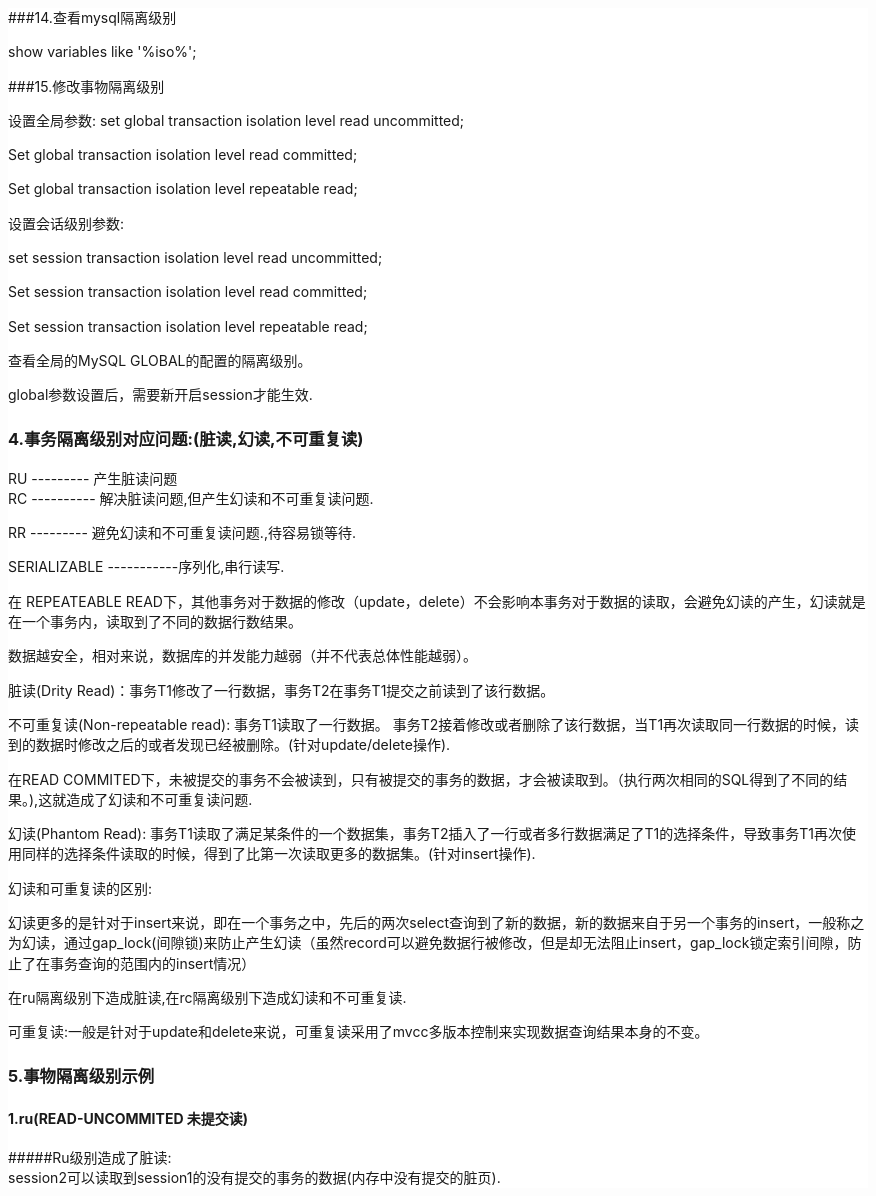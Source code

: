 ###14.查看mysql隔离级别

  show variables like '%iso%';
 

###15.修改事物隔离级别

设置全局参数:
set global transaction isolation level read uncommitted;

Set global transaction isolation level read committed;

Set global transaction isolation level repeatable read;

设置会话级别参数:

set session transaction isolation level read uncommitted;

Set session transaction isolation level read committed;

Set session transaction isolation level repeatable read;

查看全局的MySQL GLOBAL的配置的隔离级别。

global参数设置后，需要新开启session才能生效.

### 4.事务隔离级别对应问题:(脏读,幻读,不可重复读)
RU                             ---------     产生脏读问题                
RC         ----------  解决脏读问题,但产生幻读和不可重复读问题.

RR           ---------  避免幻读和不可重复读问题.,待容易锁等待.

SERIALIZABLE     -----------序列化,串行读写.

在 REPEATEABLE READ下，其他事务对于数据的修改（update，delete）不会影响本事务对于数据的读取，会避免幻读的产生，幻读就是在一个事务内，读取到了不同的数据行数结果。

数据越安全，相对来说，数据库的并发能力越弱（并不代表总体性能越弱）。

脏读(Drity Read)：事务T1修改了一行数据，事务T2在事务T1提交之前读到了该行数据。

不可重复读(Non-repeatable read): 事务T1读取了一行数据。 事务T2接着修改或者删除了该行数据，当T1再次读取同一行数据的时候，读到的数据时修改之后的或者发现已经被删除。(针对update/delete操作).

在READ COMMITED下，未被提交的事务不会被读到，只有被提交的事务的数据，才会被读取到。（执行两次相同的SQL得到了不同的结果。),这就造成了幻读和不可重复读问题.

幻读(Phantom Read): 事务T1读取了满足某条件的一个数据集，事务T2插入了一行或者多行数据满足了T1的选择条件，导致事务T1再次使用同样的选择条件读取的时候，得到了比第一次读取更多的数据集。(针对insert操作).

幻读和可重复读的区别:

幻读更多的是针对于insert来说，即在一个事务之中，先后的两次select查询到了新的数据，新的数据来自于另一个事务的insert，一般称之为幻读，通过gap_lock(间隙锁)来防止产生幻读（虽然record可以避免数据行被修改，但是却无法阻止insert，gap_lock锁定索引间隙，防止了在事务查询的范围内的insert情况）

在ru隔离级别下造成脏读,在rc隔离级别下造成幻读和不可重复读.

可重复读:一般是针对于update和delete来说，可重复读采用了mvcc多版本控制来实现数据查询结果本身的不变。

###  5.事物隔离级别示例
#### 1.ru(READ-UNCOMMITED 未提交读)
#####Ru级别造成了脏读:  
session2可以读取到session1的没有提交的事务的数据(内存中没有提交的脏页).
